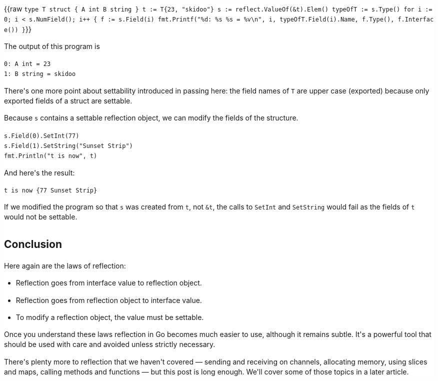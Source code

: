 {{raw `
	type T struct {
	    A int
	    B string
	}
	t := T{23, "skidoo"}
	s := reflect.ValueOf(&t).Elem()
	typeOfT := s.Type()
	for i := 0; i < s.NumField(); i++ {
	    f := s.Field(i)
	    fmt.Printf("%d: %s %s = %v\n", i,
	        typeOfT.Field(i).Name, f.Type(), f.Interface())
	}
`}}

The output of this program is

	0: A int = 23
	1: B string = skidoo

There's one more point about settability introduced in passing here:
the field names of `T` are upper case (exported) because only exported fields
of a struct are settable.

Because `s` contains a settable reflection object, we can modify the fields of the structure.

	s.Field(0).SetInt(77)
	s.Field(1).SetString("Sunset Strip")
	fmt.Println("t is now", t)

And here's the result:

	t is now {77 Sunset Strip}

If we modified the program so that `s` was created from `t`,
not `&t`, the calls to `SetInt` and `SetString` would fail as the fields
of `t` would not be settable.

## Conclusion

Here again are the laws of reflection:

  - Reflection goes from interface value to reflection object.

  - Reflection goes from reflection object to interface value.

  - To modify a reflection object, the value must be settable.

Once you understand these laws reflection in Go becomes much easier to use,
although it remains subtle.
It's a powerful tool that should be used with care and avoided unless strictly necessary.

There's plenty more to reflection that we haven't covered — sending and
receiving on channels,
allocating memory, using slices and maps,
calling methods and functions — but this post is long enough.
We'll cover some of those topics in a later article.

